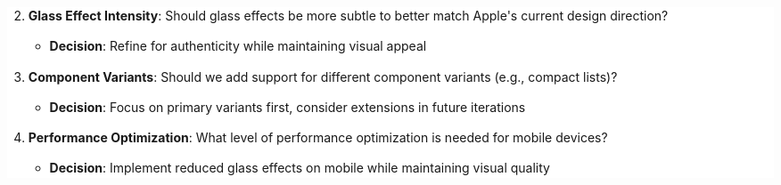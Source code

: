 2. **Glass Effect Intensity**: Should glass effects be more subtle to better match Apple's current design direction?
   - **Decision**: Refine for authenticity while maintaining visual appeal

3. **Component Variants**: Should we add support for different component variants (e.g., compact lists)?
   - **Decision**: Focus on primary variants first, consider extensions in future iterations

4. **Performance Optimization**: What level of performance optimization is needed for mobile devices?
   - **Decision**: Implement reduced glass effects on mobile while maintaining visual quality
